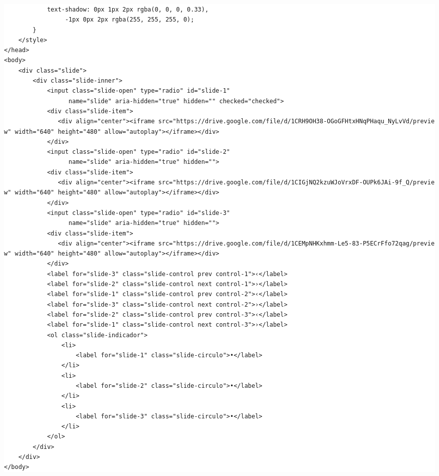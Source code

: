                 text-shadow: 0px 1px 2px rgba(0, 0, 0, 0.33),
                     -1px 0px 2px rgba(255, 255, 255, 0);
            }
        </style>
    </head>
    <body>
        <div class="slide">
            <div class="slide-inner">
                <input class="slide-open" type="radio" id="slide-1"
                      name="slide" aria-hidden="true" hidden="" checked="checked">
                <div class="slide-item">
                   <div align="center"><iframe src="https://drive.google.com/file/d/1CRH9OH38-OGoGFHtxHNqPHaqu_NyLvVd/preview" width="640" height="480" allow="autoplay"></iframe></div>
                </div>
                <input class="slide-open" type="radio" id="slide-2"
                      name="slide" aria-hidden="true" hidden="">
                <div class="slide-item">
                   <div align="center"><iframe src="https://drive.google.com/file/d/1CIGjNQ2kzuWJoVrxDF-OUPk6JAi-9f_Q/preview" width="640" height="480" allow="autoplay"></iframe></div>
                </div>
                <input class="slide-open" type="radio" id="slide-3"
                      name="slide" aria-hidden="true" hidden="">
                <div class="slide-item">
                   <div align="center"><iframe src="https://drive.google.com/file/d/1CEMpNHKxhmm-Le5-83-P5ECrFfo72qag/preview" width="640" height="480" allow="autoplay"></iframe></div>
                </div>
                <label for="slide-3" class="slide-control prev control-1">‹</label>
                <label for="slide-2" class="slide-control next control-1">›</label>
                <label for="slide-1" class="slide-control prev control-2">‹</label>
                <label for="slide-3" class="slide-control next control-2">›</label>
                <label for="slide-2" class="slide-control prev control-3">‹</label>
                <label for="slide-1" class="slide-control next control-3">›</label>
                <ol class="slide-indicador">
                    <li>
                        <label for="slide-1" class="slide-circulo">•</label>
                    </li>
                    <li>
                        <label for="slide-2" class="slide-circulo">•</label>
                    </li>
                    <li>
                        <label for="slide-3" class="slide-circulo">•</label>
                    </li>
                </ol>
            </div>
        </div>
    </body>
</html>


<div align="center"><iframe src="https://drive.google.com/file/d/1CZ90vXjCpaDcdkGNDXaiNp4sGLWoqDiK/preview" width="640" height="960" allow="autoplay"></iframe></div>
